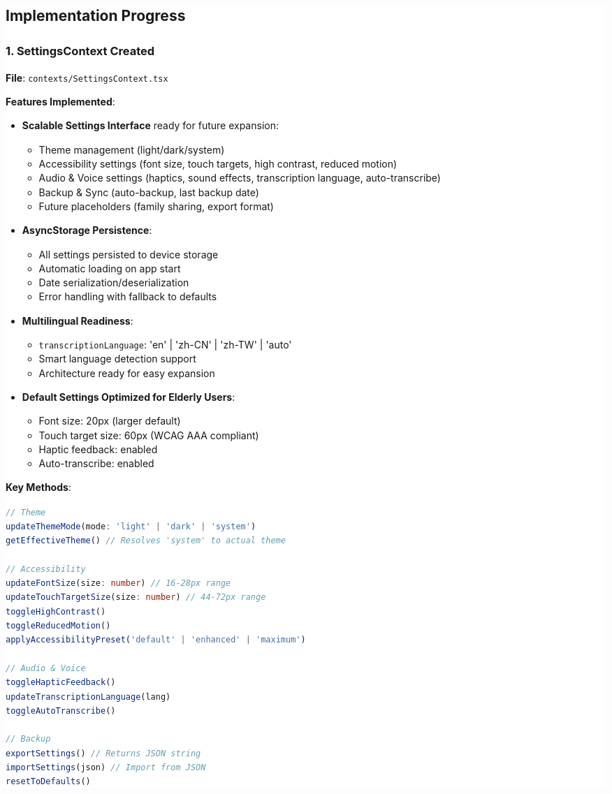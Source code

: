 ## Implementation Progress

### 1. SettingsContext Created
**File**: `contexts/SettingsContext.tsx`

**Features Implemented**:
- **Scalable Settings Interface** ready for future expansion:
  - Theme management (light/dark/system)
  - Accessibility settings (font size, touch targets, high contrast, reduced motion)
  - Audio & Voice settings (haptics, sound effects, transcription language, auto-transcribe)
  - Backup & Sync (auto-backup, last backup date)
  - Future placeholders (family sharing, export format)

- **AsyncStorage Persistence**:
  - All settings persisted to device storage
  - Automatic loading on app start
  - Date serialization/deserialization
  - Error handling with fallback to defaults

- **Multilingual Readiness**:
  - `transcriptionLanguage`: 'en' | 'zh-CN' | 'zh-TW' | 'auto'
  - Smart language detection support
  - Architecture ready for easy expansion

- **Default Settings Optimized for Elderly Users**:
  - Font size: 20px (larger default)
  - Touch target size: 60px (WCAG AAA compliant)
  - Haptic feedback: enabled
  - Auto-transcribe: enabled

**Key Methods**:
```typescript
// Theme
updateThemeMode(mode: 'light' | 'dark' | 'system')
getEffectiveTheme() // Resolves 'system' to actual theme

// Accessibility
updateFontSize(size: number) // 16-28px range
updateTouchTargetSize(size: number) // 44-72px range
toggleHighContrast()
toggleReducedMotion()
applyAccessibilityPreset('default' | 'enhanced' | 'maximum')

// Audio & Voice
toggleHapticFeedback()
updateTranscriptionLanguage(lang)
toggleAutoTranscribe()

// Backup
exportSettings() // Returns JSON string
importSettings(json) // Import from JSON
resetToDefaults()
```
